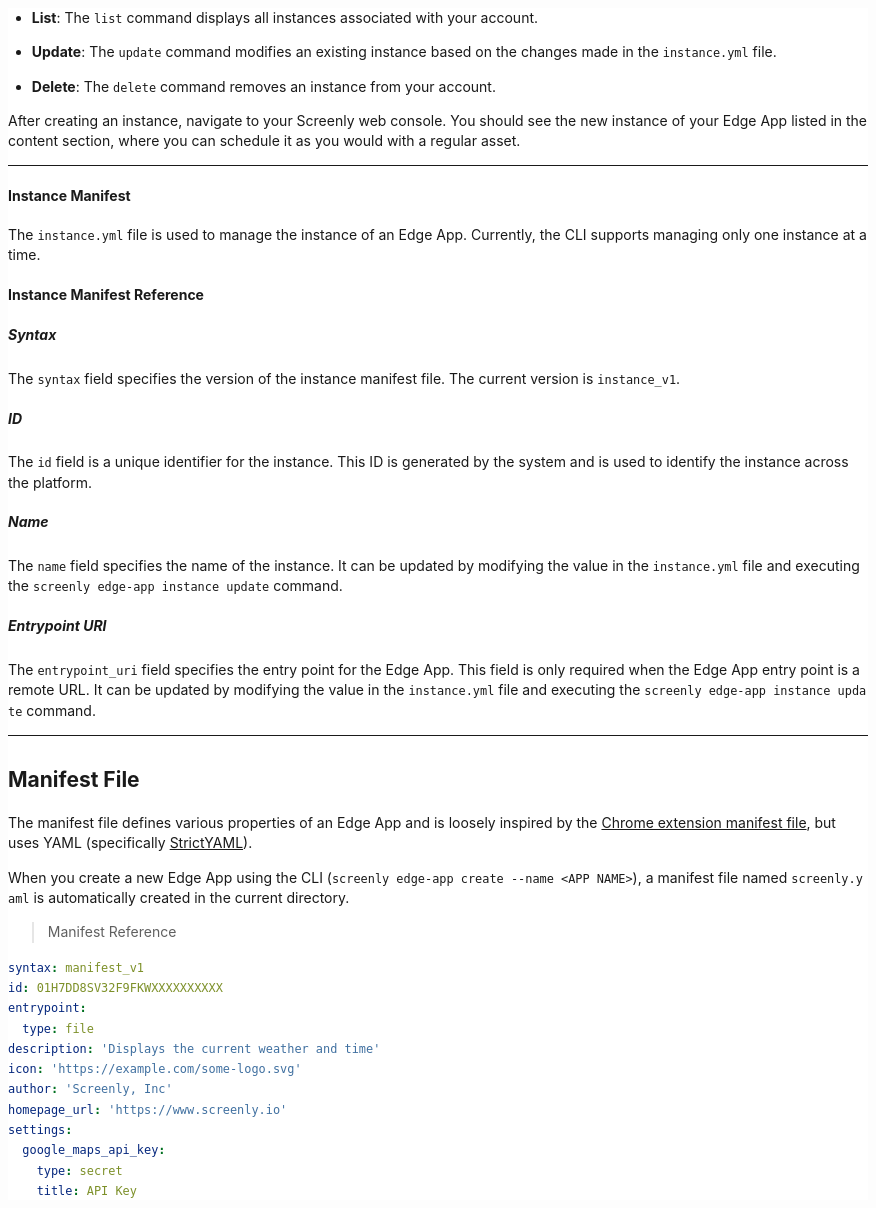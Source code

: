 
- **List**: The `list` command displays all instances associated with your account.


- **Update**: The `update` command modifies an existing instance based on the changes made in the `instance.yml` file.


- **Delete**: The `delete` command removes an instance from your account.


After creating an instance, navigate to your Screenly web console. You should see the new instance of your Edge App listed in the content section, where you can schedule it as you would with a regular asset.

---

#### Instance Manifest

The `instance.yml` file is used to manage the instance of an Edge App. Currently, the CLI supports managing only one instance at a time.

#### Instance Manifest Reference

##### Syntax

The `syntax` field specifies the version of the instance manifest file. The current version is `instance_v1`.

##### ID

The `id` field is a unique identifier for the instance. This ID is generated by the system and is used to identify the instance across the platform.

##### Name

The `name` field specifies the name of the instance. It can be updated by modifying the value in the `instance.yml` file and executing the `screenly edge-app instance update` command.

##### Entrypoint URI

The `entrypoint_uri` field specifies the entry point for the Edge App. This field is only required when the Edge App entry point is a remote URL. It can be updated by modifying the value in the `instance.yml` file and executing the `screenly edge-app instance update` command.

---

## Manifest File

The manifest file defines various properties of an Edge App and is loosely inspired by the [Chrome extension manifest file](https://developer.chrome.com/docs/extensions/mv3/manifest/), but uses YAML (specifically [StrictYAML](https://hitchdev.com/strictyaml/)).

When you create a new Edge App using the CLI (`screenly edge-app create --name <APP NAME>`), a manifest file named `screenly.yaml` is automatically created in the current directory.

> Manifest Reference

```yaml
syntax: manifest_v1
id: 01H7DD8SV32F9FKWXXXXXXXXXX
entrypoint:
  type: file
description: 'Displays the current weather and time'
icon: 'https://example.com/some-logo.svg'
author: 'Screenly, Inc'
homepage_url: 'https://www.screenly.io'
settings:
  google_maps_api_key:
    type: secret
    title: API Key
```